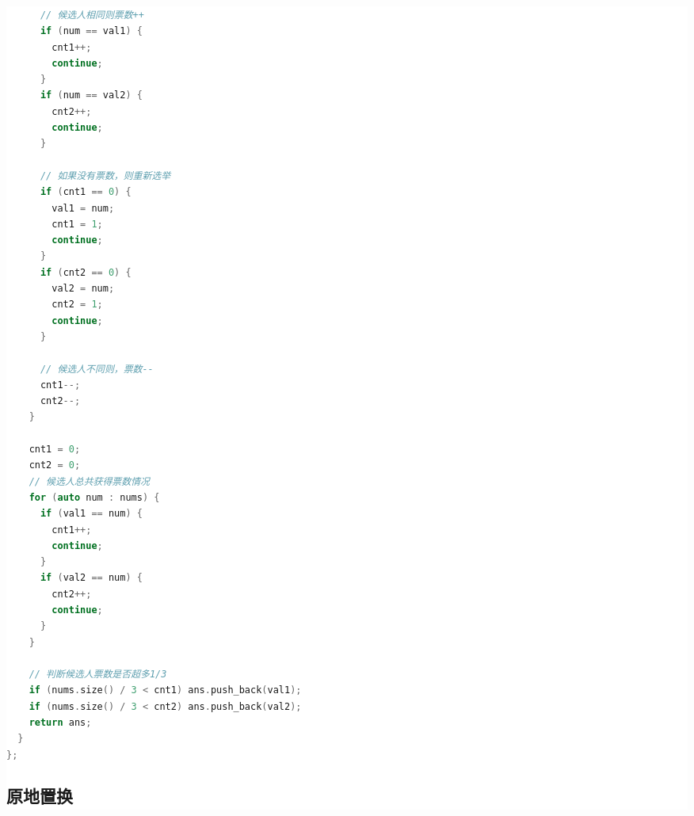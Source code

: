 ```cpp
      // 候选人相同则票数++
      if (num == val1) {
        cnt1++;
        continue;
      }
      if (num == val2) {
        cnt2++;
        continue;
      }

      // 如果没有票数，则重新选举
      if (cnt1 == 0) {
        val1 = num;
        cnt1 = 1;
        continue;
      }
      if (cnt2 == 0) {
        val2 = num;
        cnt2 = 1;
        continue;
      }

      // 候选人不同则，票数--
      cnt1--;
      cnt2--;
    }

    cnt1 = 0;
    cnt2 = 0;
    // 候选人总共获得票数情况
    for (auto num : nums) {
      if (val1 == num) {
        cnt1++;
        continue;
      }
      if (val2 == num) {
        cnt2++;
        continue;
      }
    }

    // 判断候选人票数是否超多1/3
    if (nums.size() / 3 < cnt1) ans.push_back(val1);
    if (nums.size() / 3 < cnt2) ans.push_back(val2);
    return ans;
  }
};
```

## 原地置换

